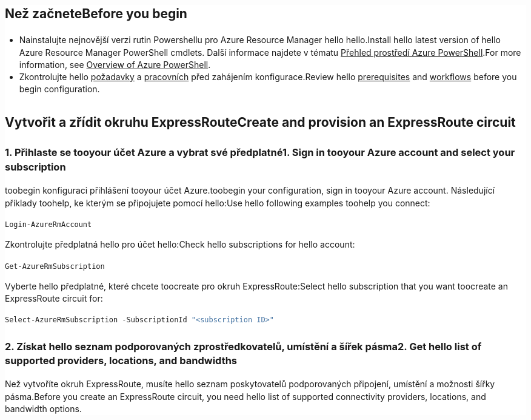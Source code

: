 ## <a name="before-you-begin"></a><span data-ttu-id="96b40-111">Než začnete</span><span class="sxs-lookup"><span data-stu-id="96b40-111">Before you begin</span></span>
* <span data-ttu-id="96b40-112">Nainstalujte nejnovější verzi rutin Powershellu pro Azure Resource Manager hello hello.</span><span class="sxs-lookup"><span data-stu-id="96b40-112">Install hello latest version of hello Azure Resource Manager PowerShell cmdlets.</span></span> <span data-ttu-id="96b40-113">Další informace najdete v tématu [Přehled prostředí Azure PowerShell](/powershell/azure/overview).</span><span class="sxs-lookup"><span data-stu-id="96b40-113">For more information, see [Overview of Azure PowerShell](/powershell/azure/overview).</span></span>
* <span data-ttu-id="96b40-114">Zkontrolujte hello [požadavky](expressroute-prerequisites.md) a [pracovních](expressroute-workflows.md) před zahájením konfigurace.</span><span class="sxs-lookup"><span data-stu-id="96b40-114">Review hello [prerequisites](expressroute-prerequisites.md) and [workflows](expressroute-workflows.md) before you begin configuration.</span></span>


## <a name="create-and-provision-an-expressroute-circuit"></a><span data-ttu-id="96b40-115">Vytvořit a zřídit okruhu ExpressRoute</span><span class="sxs-lookup"><span data-stu-id="96b40-115">Create and provision an ExpressRoute circuit</span></span>
### <a name="1-sign-in-tooyour-azure-account-and-select-your-subscription"></a><span data-ttu-id="96b40-116">1. Přihlaste se tooyour účet Azure a vybrat své předplatné</span><span class="sxs-lookup"><span data-stu-id="96b40-116">1. Sign in tooyour Azure account and select your subscription</span></span>
<span data-ttu-id="96b40-117">toobegin konfiguraci přihlášení tooyour účet Azure.</span><span class="sxs-lookup"><span data-stu-id="96b40-117">toobegin your configuration, sign in tooyour Azure account.</span></span> <span data-ttu-id="96b40-118">Následující příklady toohelp, ke kterým se připojujete pomocí hello:</span><span class="sxs-lookup"><span data-stu-id="96b40-118">Use hello following examples toohelp you connect:</span></span>

```powershell
Login-AzureRmAccount
```

<span data-ttu-id="96b40-119">Zkontrolujte předplatná hello pro účet hello:</span><span class="sxs-lookup"><span data-stu-id="96b40-119">Check hello subscriptions for hello account:</span></span>

```powershell
Get-AzureRmSubscription
```

<span data-ttu-id="96b40-120">Vyberte hello předplatné, které chcete toocreate pro okruh ExpressRoute:</span><span class="sxs-lookup"><span data-stu-id="96b40-120">Select hello subscription that you want toocreate an ExpressRoute circuit for:</span></span>

```powershell
Select-AzureRmSubscription -SubscriptionId "<subscription ID>"
```

### <a name="2-get-hello-list-of-supported-providers-locations-and-bandwidths"></a><span data-ttu-id="96b40-121">2. Získat hello seznam podporovaných zprostředkovatelů, umístění a šířek pásma</span><span class="sxs-lookup"><span data-stu-id="96b40-121">2. Get hello list of supported providers, locations, and bandwidths</span></span>
<span data-ttu-id="96b40-122">Než vytvoříte okruh ExpressRoute, musíte hello seznam poskytovatelů podporovaných připojení, umístění a možnosti šířky pásma.</span><span class="sxs-lookup"><span data-stu-id="96b40-122">Before you create an ExpressRoute circuit, you need hello list of supported connectivity providers, locations, and bandwidth options.</span></span>

